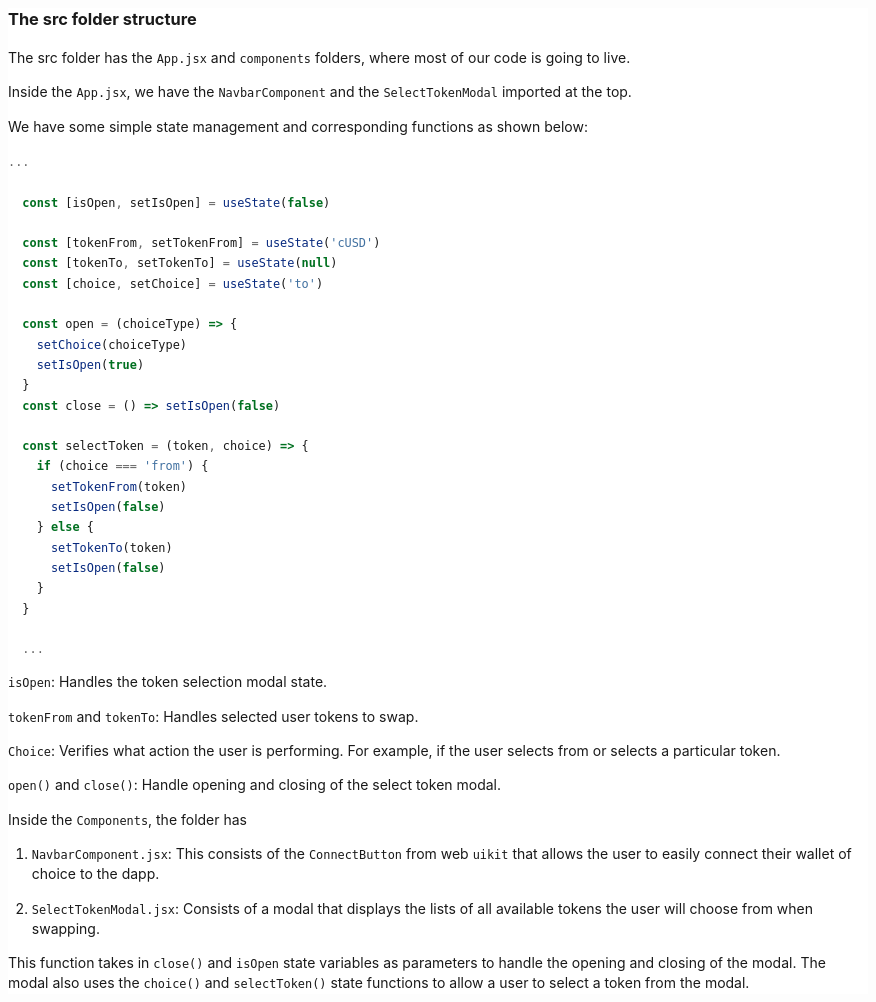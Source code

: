 ### The src folder structure

The src folder has the `App.jsx` and `components` folders, where most of our code is going to live.

Inside the `App.jsx`, we have the `NavbarComponent` and the `SelectTokenModal` imported at the top.

We have some simple state management and corresponding functions as shown below:

```js
...

  const [isOpen, setIsOpen] = useState(false)

  const [tokenFrom, setTokenFrom] = useState('cUSD')
  const [tokenTo, setTokenTo] = useState(null)
  const [choice, setChoice] = useState('to')

  const open = (choiceType) => {
    setChoice(choiceType)
    setIsOpen(true)
  }
  const close = () => setIsOpen(false)

  const selectToken = (token, choice) => {
    if (choice === 'from') {
      setTokenFrom(token)
      setIsOpen(false)
    } else {
      setTokenTo(token)
      setIsOpen(false)
    }
  }

  ...

```

`isOpen`: Handles the token selection modal state.

`tokenFrom` and `tokenTo`: Handles selected user tokens to swap.

`Choice`: Verifies what action the user is performing. For example, if the user selects from or selects a particular token.

`open()` and `close()`: Handle opening and closing of the select token modal.

Inside the `Components`, the folder has

1. `NavbarComponent.jsx`: This consists of the `ConnectButton` from web `uikit` that allows the user to easily connect their wallet of choice to the dapp.

2. `SelectTokenModal.jsx`: Consists of a modal that displays the lists of all available tokens the user will choose from when swapping.

This function takes in `close()` and `isOpen` state variables as parameters to handle the opening and closing of the modal.
The modal also uses the `choice()` and `selectToken()` state functions to allow a user to select a token from the modal.
